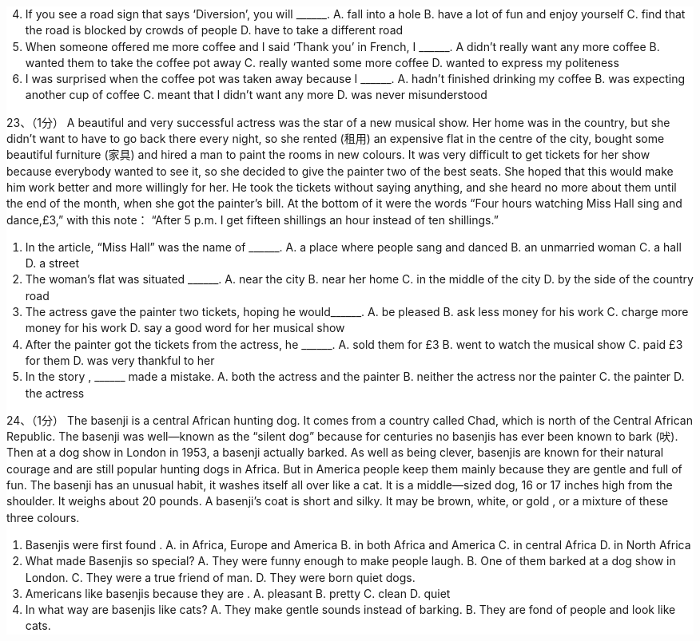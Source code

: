 4. If you see a road sign that says ‘Diversion’, you will ______.
   A. fall into a hole 
   B. have a lot of fun and enjoy yourself
   C. find that the road is blocked by crowds of people
   D. have to take a different road
5. When someone offered me more coffee and I said ‘Thank you’ in French, I ______.
   A didn’t really want any more coffee       B. wanted them to take the coffee pot away
   C. really wanted some more coffee         D. wanted to express my politeness
6. I was surprised when the coffee pot was taken away because I ______.
   A. hadn’t finished drinking my coffee        B. was expecting another cup of coffee
   C. meant that I didn’t want any more         D. was never misunderstood



23、（1分）
    A beautiful and very successful actress was the star of a new musical show. Her home was in the country, but she didn’t want to have to go back there every night, so she rented (租用) an expensive flat in the centre of the city, bought some beautiful furniture (家具) and hired a man to paint the rooms in new colours.
    It was very difficult to get tickets for her show because everybody wanted to see it, so she decided to give the painter two of the best seats. She hoped that this would make him work better and more willingly for her. He took the tickets without saying anything, and she heard no more about them until the end of the month, when she got the painter’s bill. At the bottom of it were the words “Four hours watching Miss Hall sing and dance,£3,” with this note： “After 5 p.m. I get fifteen shillings an hour instead of ten shillings.”
1. In the article, “Miss Hall” was the name of ______.
   A. a place where people sang and danced             B. an unmarried woman
   C. a hall                                       D. a street
2. The woman’s flat was situated ______.
   A. near the city                       B. near her home
   C. in the middle of the city              D. by the side of the country road
3. The actress gave the painter two tickets, hoping he would______.
   A. be pleased                      B. ask less money for his work
   C. charge more money for his work     D. say a good word for her musical show
4. After the painter got the tickets from the actress, he ______.
   A. sold them for £3                 B. went to watch the musical show
   C. paid £3 for them                 D. was very thankful to her
5. In the story , ______ made a mistake.
   A. both the actress and the painter       B. neither the actress nor the painter
   C. the painter                       D. the actress



24、（1分）
    The basenji is a central African hunting dog. It comes from a country called Chad, which is north of the Central African Republic. The basenji was well—known as the “silent dog” because for centuries no basenjis has ever been known to bark (吠). Then at a dog show in London in 1953, a basenji actually barked. 
    As well as being clever, basenjis are known for their natural courage and are still popular hunting dogs in Africa. But in America people keep them mainly because they are gentle and full of fun. The basenji has an unusual habit, it washes itself all over like a cat. It is a middle—sized dog, 16 or 17 inches high from the shoulder. It weighs about 20 pounds. A basenji’s coat is short and silky. It may be brown, white, or gold , or a mixture of these three colours.
1. Basenjis were first found       .
   A. in Africa, Europe and America 	B. in both Africa and America
   C. in central Africa 	D. in North Africa 
2. What made Basenjis so special?
   A. They were funny enough to make people laugh.
   B. One of them barked at a dog show in London.
   C. They were a true friend of man.
   D. They were born quiet dogs.
3. Americans like basenjis because they are      .
   A. pleasant	B. pretty	C. clean	D. quiet
4. In what way are basenjis like cats?
   A. They make gentle sounds instead of barking.
   B. They are fond of people and look like cats.